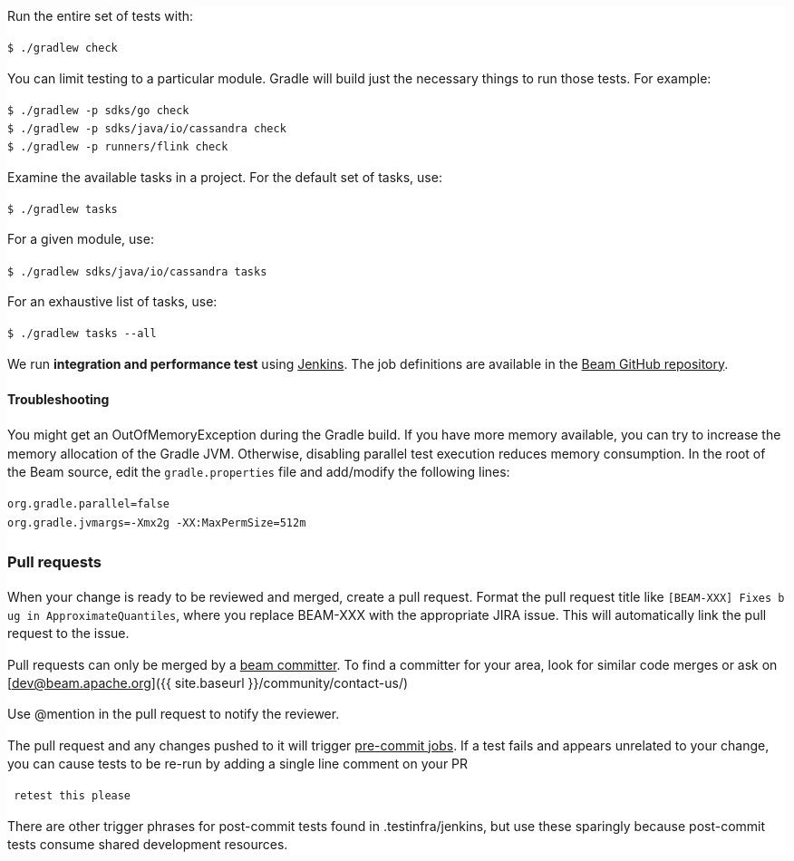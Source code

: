 Run the entire set of tests with:

    $ ./gradlew check

You can limit testing to a particular module. Gradle will build just the necessary things to run those tests. For example:

    $ ./gradlew -p sdks/go check
    $ ./gradlew -p sdks/java/io/cassandra check
    $ ./gradlew -p runners/flink check

Examine the available tasks in a project. For the default set of tasks, use:

    $ ./gradlew tasks

For a given module, use:

    $ ./gradlew sdks/java/io/cassandra tasks

For an exhaustive list of tasks, use:

    $ ./gradlew tasks --all

We run **integration and performance test** using [Jenkins](https://jenkins.io/). The job definitions are available in the [Beam GitHub repository](https://github.com/apache/beam/tree/master/.test-infra/jenkins).

#### Troubleshooting

You might get an OutOfMemoryException during the Gradle build. If you have more memory
available, you can try to increase the memory allocation of the Gradle JVM. Otherwise,
disabling parallel test execution reduces memory consumption. In the root of the Beam
source, edit the `gradle.properties` file and add/modify the following lines:

    org.gradle.parallel=false
    org.gradle.jvmargs=-Xmx2g -XX:MaxPermSize=512m

### Pull requests

When your change is ready to be reviewed and merged, create a pull request.
Format the pull request title like `[BEAM-XXX] Fixes bug in ApproximateQuantiles`,
where you replace BEAM-XXX with the appropriate JIRA issue.
This will automatically link the pull request to the issue.

Pull requests can only be merged by a
[beam committer](https://people.apache.org/phonebook.html?unix=beam).
To find a committer for your area, look for similar code merges or ask on
[dev@beam.apache.org]({{ site.baseurl }}/community/contact-us/)

Use @mention in the pull request to notify the reviewer.

The pull request and any changes pushed to it will trigger [pre-commit
jobs](/contribute/testing/). If a test fails and appears unrelated to your
change, you can cause tests to be re-run by adding a single line comment on your
PR

     retest this please

There are other trigger phrases for post-commit tests found in
.testinfra/jenkins, but use these sparingly because post-commit
tests consume shared development resources.
